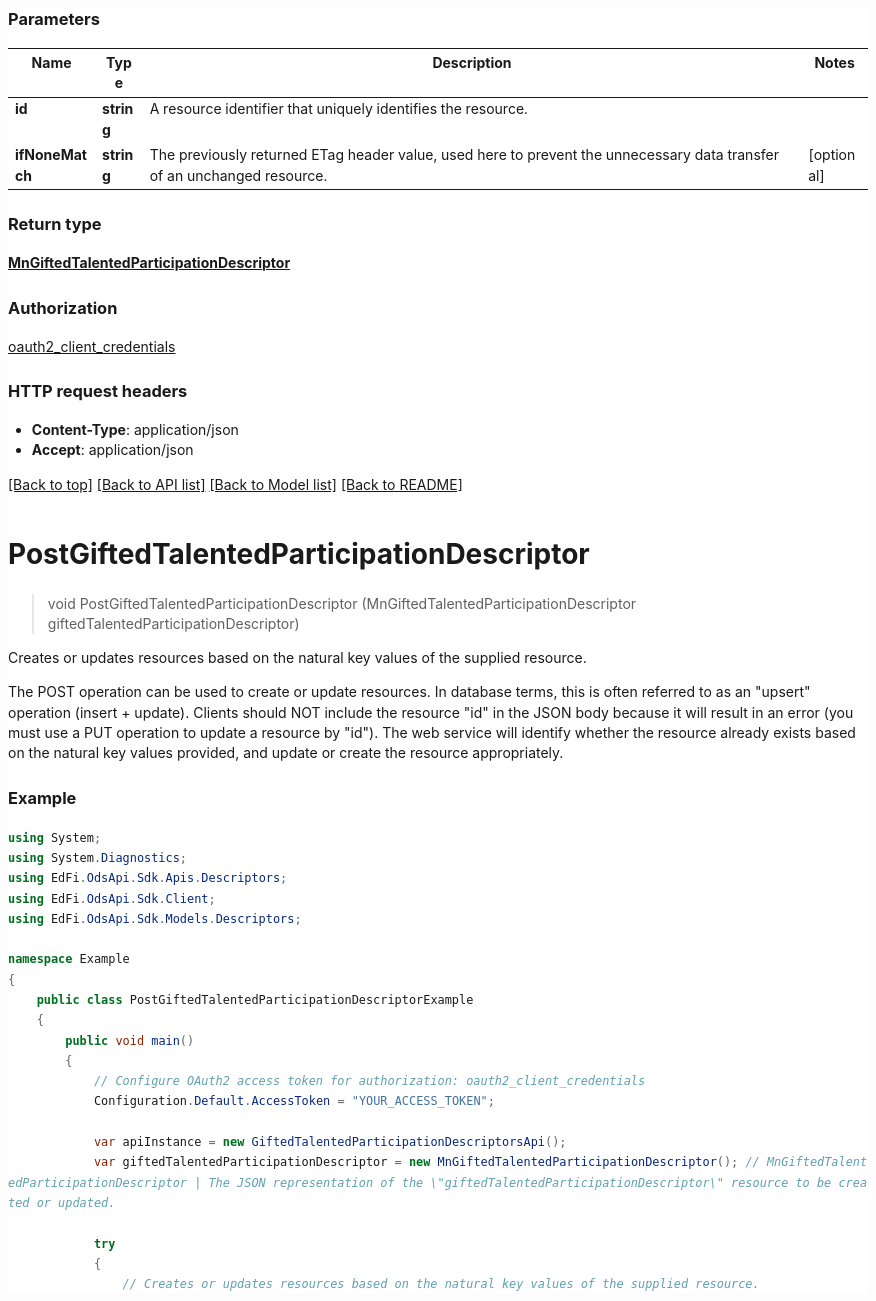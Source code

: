 ### Parameters

Name | Type | Description  | Notes
------------- | ------------- | ------------- | -------------
 **id** | **string**| A resource identifier that uniquely identifies the resource. | 
 **ifNoneMatch** | **string**| The previously returned ETag header value, used here to prevent the unnecessary data transfer of an unchanged resource. | [optional] 

### Return type

[**MnGiftedTalentedParticipationDescriptor**](MnGiftedTalentedParticipationDescriptor.md)

### Authorization

[oauth2_client_credentials](../README.md#oauth2_client_credentials)

### HTTP request headers

 - **Content-Type**: application/json
 - **Accept**: application/json

[[Back to top]](#) [[Back to API list]](../README.md#documentation-for-api-endpoints) [[Back to Model list]](../README.md#documentation-for-models) [[Back to README]](../README.md)

<a name="postgiftedtalentedparticipationdescriptor"></a>
# **PostGiftedTalentedParticipationDescriptor**
> void PostGiftedTalentedParticipationDescriptor (MnGiftedTalentedParticipationDescriptor giftedTalentedParticipationDescriptor)

Creates or updates resources based on the natural key values of the supplied resource.

The POST operation can be used to create or update resources. In database terms, this is often referred to as an \"upsert\" operation (insert + update). Clients should NOT include the resource \"id\" in the JSON body because it will result in an error (you must use a PUT operation to update a resource by \"id\"). The web service will identify whether the resource already exists based on the natural key values provided, and update or create the resource appropriately.

### Example
```csharp
using System;
using System.Diagnostics;
using EdFi.OdsApi.Sdk.Apis.Descriptors;
using EdFi.OdsApi.Sdk.Client;
using EdFi.OdsApi.Sdk.Models.Descriptors;

namespace Example
{
    public class PostGiftedTalentedParticipationDescriptorExample
    {
        public void main()
        {
            // Configure OAuth2 access token for authorization: oauth2_client_credentials
            Configuration.Default.AccessToken = "YOUR_ACCESS_TOKEN";

            var apiInstance = new GiftedTalentedParticipationDescriptorsApi();
            var giftedTalentedParticipationDescriptor = new MnGiftedTalentedParticipationDescriptor(); // MnGiftedTalentedParticipationDescriptor | The JSON representation of the \"giftedTalentedParticipationDescriptor\" resource to be created or updated.

            try
            {
                // Creates or updates resources based on the natural key values of the supplied resource.
```